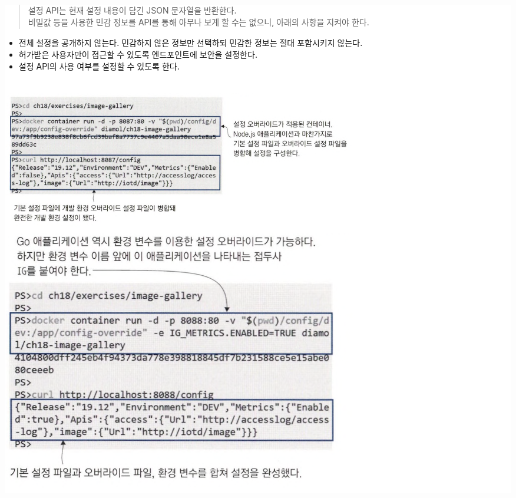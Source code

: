 > 설정 API는 현재 설정 내용이 담긴 JSON 문자열을 반환한다. <br>
> 비밀값 등을 사용한 민감 정보를 API를 통해 아무나 보게 할 수는 없으니, 아래의 사항을 지켜야 한다.

- 전체 설정을 공개하지 않는다. 민감하지 않은 정보만 선택하되 민감한 정보는 절대 포함시키지 않는다.
- 허가받은 사용자만이 접근할 수 있도록 엔드포인트에 보안을 설정한다.
- 설정 API의 사용 여부를 설정할 수 있도록 한다.

<br>

<img src="img/5.png" width="600" />

<br>

<img src="img/6.png" width="600" />
